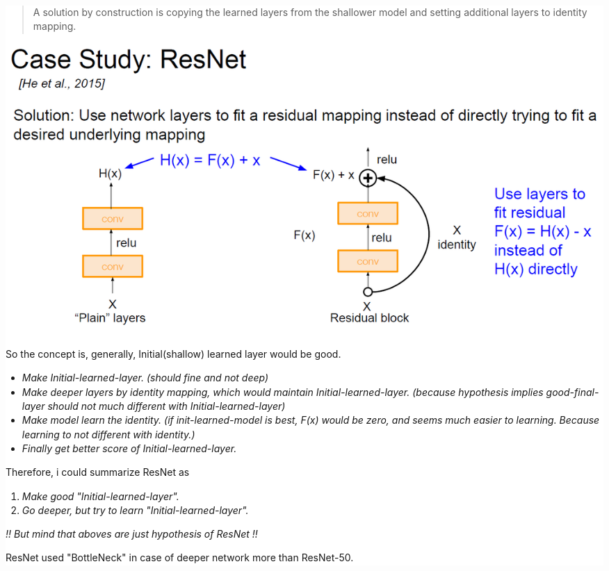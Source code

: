 > A solution by construction is copying the learned
layers from the shallower model and setting
additional layers to identity mapping.

![ResNet-concept](/assets/img/posts/studies/lecture-review/lec9/md-img-paste-2020-11-30-22-47-16.png)

So the concept is, generally, Initial(shallow) learned layer would be good. 
- *Make Initial-learned-layer. (should fine and not deep)*
- *Make deeper layers by identity mapping, which would maintain Initial-learned-layer. (because hypothesis implies good-final-layer should not much different with Initial-learned-layer)*
- *Make model learn the identity. (if init-learned-model is best, F(x) would be zero, and seems much easier to learning. Because learning to not different with identity.)*
- *Finally get better score of Initial-learned-layer.*

Therefore, i could summarize ResNet as 
1. *Make good "Initial-learned-layer".* 
2. *Go deeper, but try to learn "Initial-learned-layer".*

*!! But mind that aboves are just hypothesis of ResNet !!*

ResNet used "BottleNeck" in case of deeper network more than ResNet-50.